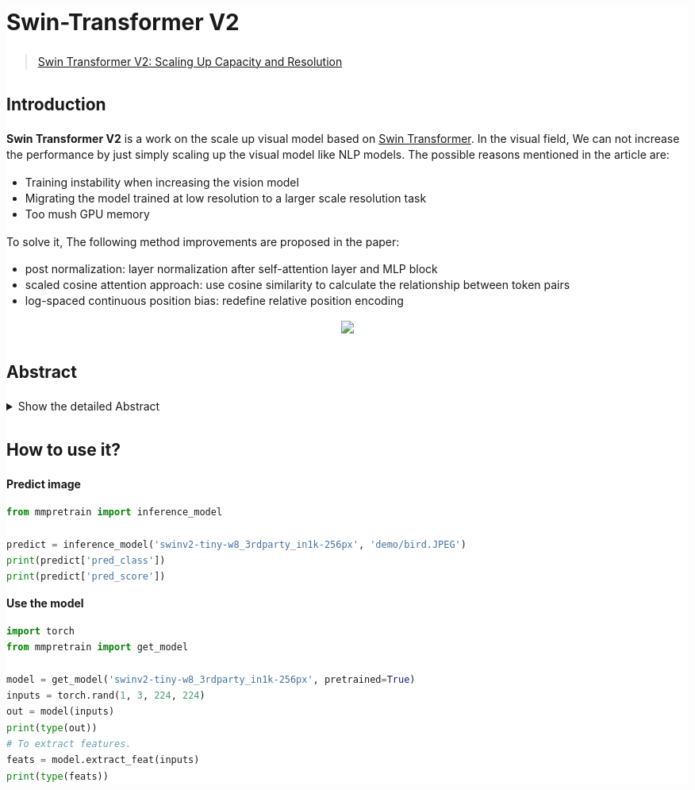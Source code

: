 # Swin-Transformer V2

> [Swin Transformer V2: Scaling Up Capacity and Resolution](https://arxiv.org/abs/2111.09883)



## Introduction

**Swin Transformer V2** is a work on the scale up visual model based on [Swin Transformer](https://github.com/open-mmlab/mmpretrain/tree/main/configs/swin_transformer). In the visual field, We can not increase the performance by just simply scaling up the visual model like NLP models. The possible reasons mentioned in the article are:

- Training instability when increasing the vision model
- Migrating the model trained at low resolution to a larger scale resolution task
- Too mush GPU memory

To solve it, The following method improvements are proposed in the paper:

- post normalization: layer normalization after self-attention layer and MLP block
- scaled cosine attention approach: use cosine similarity to calculate the relationship between token pairs
- log-spaced continuous position bias: redefine relative position encoding

<div align=center>
<img src="https://user-images.githubusercontent.com/42952108/180748696-ee7ed23d-7fee-4ccf-9eb5-f117db228a42.png" width="100%"/>
</div>

## Abstract

<details><summary>Show the detailed Abstract</summary></details>

## How to use it?



**Predict image**

```python
from mmpretrain import inference_model

predict = inference_model('swinv2-tiny-w8_3rdparty_in1k-256px', 'demo/bird.JPEG')
print(predict['pred_class'])
print(predict['pred_score'])
```

**Use the model**

```python
import torch
from mmpretrain import get_model

model = get_model('swinv2-tiny-w8_3rdparty_in1k-256px', pretrained=True)
inputs = torch.rand(1, 3, 224, 224)
out = model(inputs)
print(type(out))
# To extract features.
feats = model.extract_feat(inputs)
print(type(feats))
```
